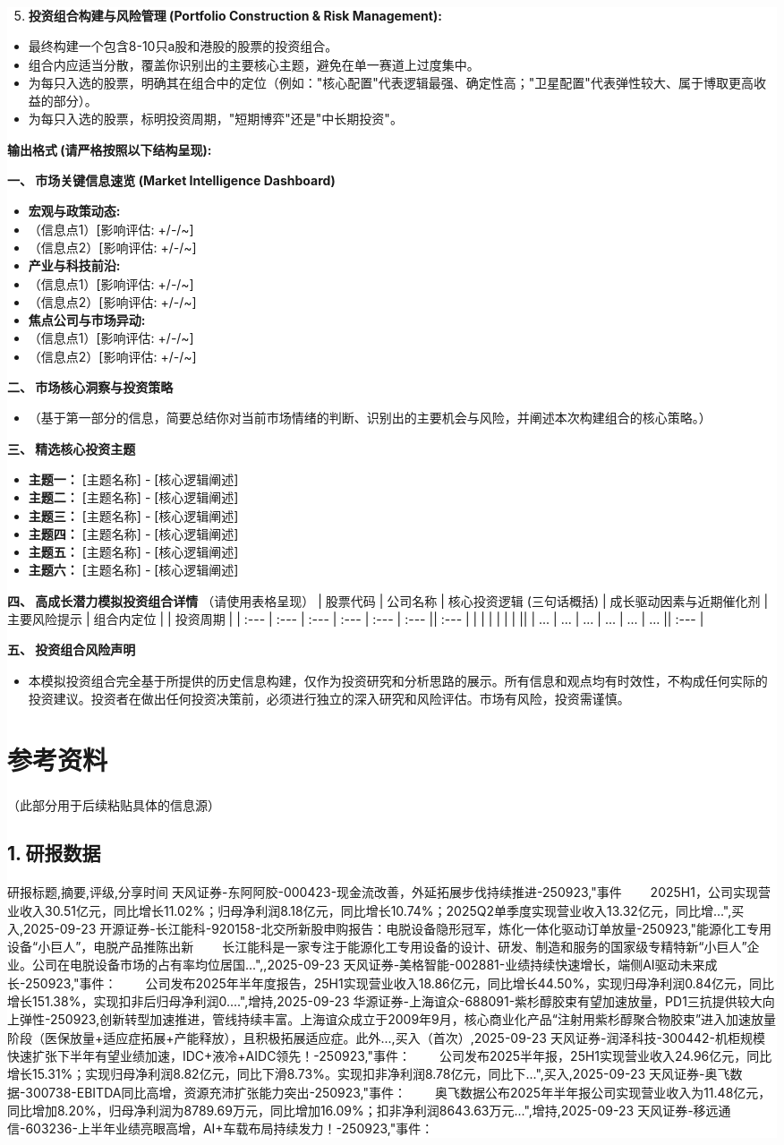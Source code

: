 5. **投资组合构建与风险管理 (Portfolio Construction & Risk Management):**
* 最终构建一个包含8-10只a股和港股的股票的投资组合。
* 组合内应适当分散，覆盖你识别出的主要核心主题，避免在单一赛道上过度集中。
* 为每只入选的股票，明确其在组合中的定位（例如："核心配置"代表逻辑最强、确定性高；"卫星配置"代表弹性较大、属于博取更高收益的部分）。
* 为每只入选的股票，标明投资周期，"短期博弈"还是"中长期投资"。

**输出格式 (请严格按照以下结构呈现):**

**一、 市场关键信息速览 (Market Intelligence Dashboard)**
* **宏观与政策动态:**
* （信息点1）[影响评估: +/-/~]
* （信息点2）[影响评估: +/-/~]
* **产业与科技前沿:**
* （信息点1）[影响评估: +/-/~]
* （信息点2）[影响评估: +/-/~]
* **焦点公司与市场异动:**
* （信息点1）[影响评估: +/-/~]
* （信息点2）[影响评估: +/-/~]

**二、 市场核心洞察与投资策略**
* （基于第一部分的信息，简要总结你对当前市场情绪的判断、识别出的主要机会与风险，并阐述本次构建组合的核心策略。）

**三、 精选核心投资主题**
* **主题一：** [主题名称] - [核心逻辑阐述]
* **主题二：** [主题名称] - [核心逻辑阐述]
* **主题三：** [主题名称] - [核心逻辑阐述]
* **主题四：** [主题名称] - [核心逻辑阐述]
* **主题五：** [主题名称] - [核心逻辑阐述]
* **主题六：** [主题名称] - [核心逻辑阐述]

**四、 高成长潜力模拟投资组合详情**
（请使用表格呈现）
| 股票代码 | 公司名称 | 核心投资逻辑 (三句话概括) | 成长驱动因素与近期催化剂 | 主要风险提示 | 组合内定位 | | 投资周期 |
| :--- | :--- | :--- | :--- | :--- | :--- || :--- |
| | | | | | ||
| ... | ... | ... | ... | ... | ... || :--- |

**五、 投资组合风险声明**
* 本模拟投资组合完全基于所提供的历史信息构建，仅作为投资研究和分析思路的展示。所有信息和观点均有时效性，不构成任何实际的投资建议。投资者在做出任何投资决策前，必须进行独立的深入研究和风险评估。市场有风险，投资需谨慎。

# 参考资料
（此部分用于后续粘贴具体的信息源）

## 1. 研报数据
研报标题,摘要,评级,分享时间
天风证券-东阿阿胶-000423-现金流改善，外延拓展步伐持续推进-250923,"事件
　　2025H1，公司实现营业收入30.51亿元，同比增长11.02%；归母净利润8.18亿元，同比增长10.74%；2025Q2单季度实现营业收入13.32亿元，同比增...",买入,2025-09-23
开源证券-长江能科-920158-北交所新股申购报告：电脱设备隐形冠军，炼化一体化驱动订单放量-250923,"能源化工专用设备“小巨人”，电脱产品推陈出新
　　长江能科是一家专注于能源化工专用设备的设计、研发、制造和服务的国家级专精特新“小巨人”企业。公司在电脱设备市场的占有率均位居国...",,2025-09-23
天风证券-美格智能-002881-业绩持续快速增长，端侧AI驱动未来成长-250923,"事件：
　　公司发布2025年半年度报告，25H1实现营业收入18.86亿元，同比增长44.50%，实现归母净利润0.84亿元，同比增长151.38%，实现扣非后归母净利润0....",增持,2025-09-23
华源证券-上海谊众-688091-紫杉醇胶束有望加速放量，PD1三抗提供较大向上弹性-250923,创新转型加速推进，管线持续丰富。上海谊众成立于2009年9月，核心商业化产品“注射用紫杉醇聚合物胶束”进入加速放量阶段（医保放量+适应症拓展+产能释放），且积极拓展适应症。此外...,买入（首次）,2025-09-23
天风证券-润泽科技-300442-机柜规模快速扩张下半年有望业绩加速，IDC+液冷+AIDC领先！-250923,"事件：
　　公司发布2025半年报，25H1实现营业收入24.96亿元，同比增长15.31%；实现归母净利润8.82亿元，同比下滑8.73%。实现扣非净利润8.78亿元，同比下...",买入,2025-09-23
天风证券-奥飞数据-300738-EBITDA同比高增，资源充沛扩张能力突出-250923,"事件：
　　奥飞数据公布2025年半年报公司实现营业收入为11.48亿元，同比增加8.20%，归母净利润为8789.69万元，同比增加16.09%；扣非净利润8643.63万元...",增持,2025-09-23
天风证券-移远通信-603236-上半年业绩亮眼高增，AI+车载布局持续发力！-250923,"事件：